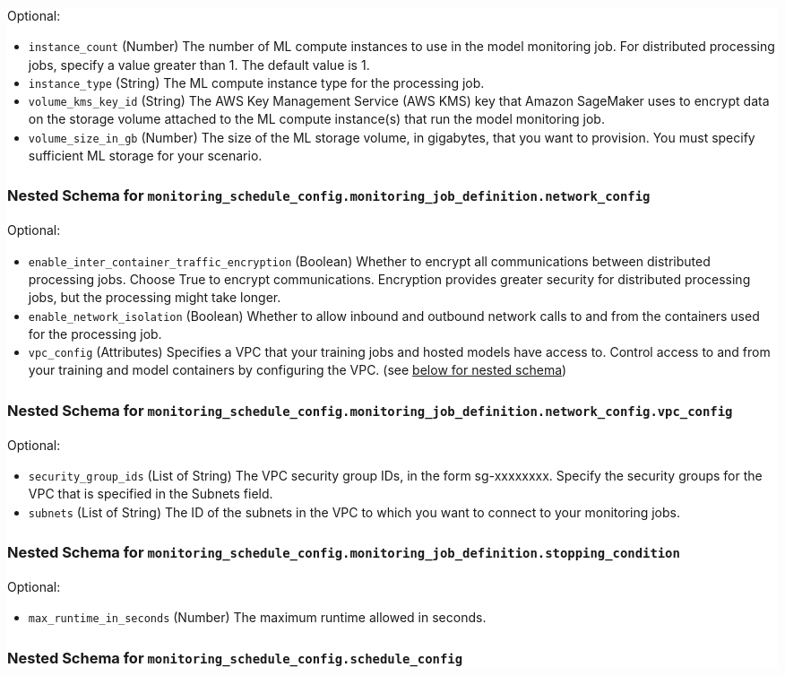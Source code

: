 Optional:

- `instance_count` (Number) The number of ML compute instances to use in the model monitoring job. For distributed processing jobs, specify a value greater than 1. The default value is 1.
- `instance_type` (String) The ML compute instance type for the processing job.
- `volume_kms_key_id` (String) The AWS Key Management Service (AWS KMS) key that Amazon SageMaker uses to encrypt data on the storage volume attached to the ML compute instance(s) that run the model monitoring job.
- `volume_size_in_gb` (Number) The size of the ML storage volume, in gigabytes, that you want to provision. You must specify sufficient ML storage for your scenario.



<a id="nestedatt--monitoring_schedule_config--monitoring_job_definition--network_config"></a>
### Nested Schema for `monitoring_schedule_config.monitoring_job_definition.network_config`

Optional:

- `enable_inter_container_traffic_encryption` (Boolean) Whether to encrypt all communications between distributed processing jobs. Choose True to encrypt communications. Encryption provides greater security for distributed processing jobs, but the processing might take longer.
- `enable_network_isolation` (Boolean) Whether to allow inbound and outbound network calls to and from the containers used for the processing job.
- `vpc_config` (Attributes) Specifies a VPC that your training jobs and hosted models have access to. Control access to and from your training and model containers by configuring the VPC. (see [below for nested schema](#nestedatt--monitoring_schedule_config--monitoring_job_definition--network_config--vpc_config))

<a id="nestedatt--monitoring_schedule_config--monitoring_job_definition--network_config--vpc_config"></a>
### Nested Schema for `monitoring_schedule_config.monitoring_job_definition.network_config.vpc_config`

Optional:

- `security_group_ids` (List of String) The VPC security group IDs, in the form sg-xxxxxxxx. Specify the security groups for the VPC that is specified in the Subnets field.
- `subnets` (List of String) The ID of the subnets in the VPC to which you want to connect to your monitoring jobs.



<a id="nestedatt--monitoring_schedule_config--monitoring_job_definition--stopping_condition"></a>
### Nested Schema for `monitoring_schedule_config.monitoring_job_definition.stopping_condition`

Optional:

- `max_runtime_in_seconds` (Number) The maximum runtime allowed in seconds.



<a id="nestedatt--monitoring_schedule_config--schedule_config"></a>
### Nested Schema for `monitoring_schedule_config.schedule_config`
